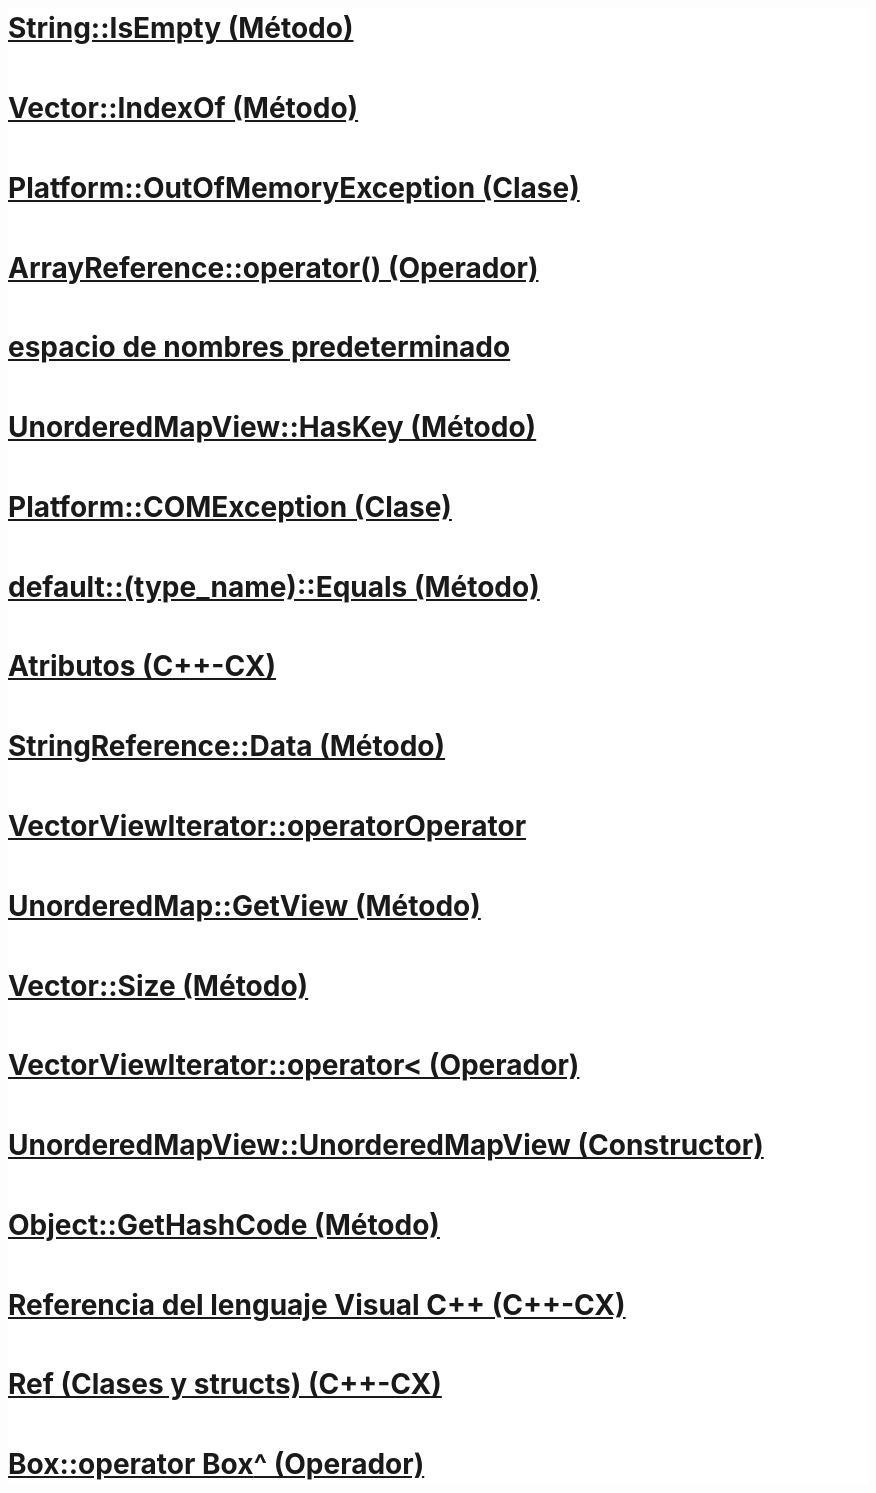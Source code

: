 # [String::IsEmpty (Método)](string-isempty-method.md)
# [Vector::IndexOf (Método)](vector-indexof-method.md)
# [Platform::OutOfMemoryException (Clase)](platform-outofmemoryexception-class.md)
# [ArrayReference::operator() (Operador)](arrayreference-operator-call-operator.md)
# [espacio de nombres predeterminado](default-namespace.md)
# [UnorderedMapView::HasKey (Método)](unorderedmapview-haskey-method.md)
# [Platform::COMException (Clase)](platform-comexception-class.md)
# [default::(type_name)::Equals (Método)](default-type-name-equals-method.md)
# [Atributos (C++-CX)](attributes-c-cx.md)
# [StringReference::Data (Método)](stringreference-data-method.md)
# [VectorViewIterator::operatorOperator](vectorviewiterator-operatoroperator.md)
# [UnorderedMap::GetView (Método)](unorderedmap-getview-method.md)
# [Vector::Size (Método)](vector-size-method.md)
# [VectorViewIterator::operator< (Operador)](vectorviewiterator-operator-less-than-operator.md)
# [UnorderedMapView::UnorderedMapView (Constructor)](unorderedmapview-unorderedmapview-constructor.md)
# [Object::GetHashCode (Método)](object-gethashcode-method.md)
# [Referencia del lenguaje Visual C++ (C++-CX)](visual-c-language-reference-c-cx.md)
# [Ref (Clases y structs) (C++-CX)](ref-classes-and-structs-c-cx.md)
# [Box::operator Box<const volatile T>^ (Operador)](box-operator-box-const-volatile-t-hat-operator.md)